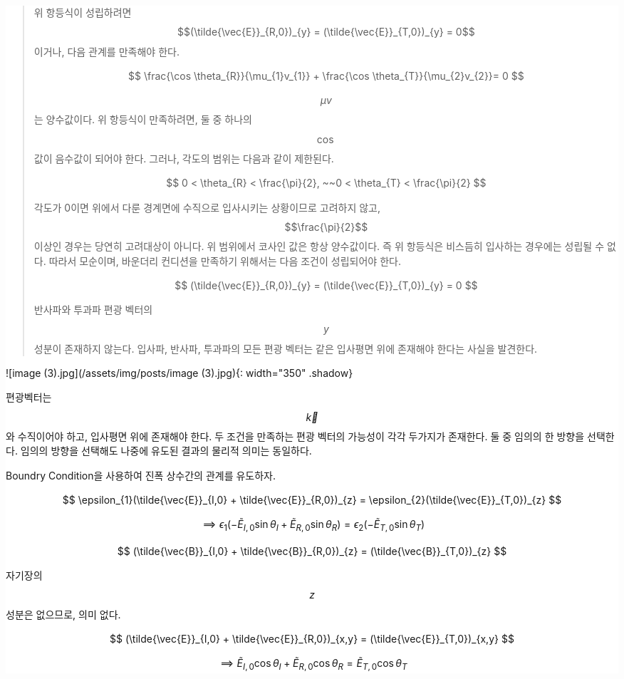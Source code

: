 > 위 항등식이 성립하려면 $$(\tilde{\vec{E}}_{R,0})_{y} = (\tilde{\vec{E}}_{T,0})_{y} = 0$$이거나, 다음 관계를 만족해야 한다.
> 
> $$
> \frac{\cos \theta_{R}}{\mu_{1}v_{1}} + \frac{\cos \theta_{T}}{\mu_{2}v_{2}}= 0
> $$
> 
> $$\mu v$$는 양수값이다. 위 항등식이 만족하려면, 둘 중 하나의 $$\cos$$ 값이 음수값이 되어야 한다. 그러나, 각도의 범위는 다음과 같이 제한된다.
> 
> $$
> 0 < \theta_{R} < \frac{\pi}{2}, ~~0 < \theta_{T} < \frac{\pi}{2}
> $$
> 
> 각도가 0이면 위에서 다룬 경계면에 수직으로 입사시키는 상황이므로 고려하지 않고, $$\frac{\pi}{2}$$ 이상인 경우는 당연히 고려대상이 아니다. 위 범위에서 코사인 값은 항상 양수값이다. 즉 위 항등식은 비스듬히 입사하는 경우에는 성립될 수 없다. 따라서 모순이며, 바운더리 컨디션을 만족하기 위해서는 다음 조건이 성립되어야 한다.
> 
> $$
> (\tilde{\vec{E}}_{R,0})_{y} = (\tilde{\vec{E}}_{T,0})_{y} = 0
> $$
> 
> 반사파와 투과파 편광 벡터의 $$y$$성분이 존재하지 않는다. 입사파, 반사파, 투과파의 모든 편광 벡터는 같은 입사평면 위에 존재해야 한다는 사실을 발견한다.

![image (3).jpg](/assets/img/posts/image (3).jpg){: width="350" .shadow}

편광벡터는 $$\vec{k}$$와 수직이어야 하고, 입사평면 위에 존재해야 한다. 두 조건을 만족하는 편광 벡터의 가능성이 각각 두가지가 존재한다. 둘 중 임의의 한 방향을 선택한다. 임의의 방향을 선택해도 나중에 유도된 결과의 물리적 의미는 동일하다.

Boundry Condition을 사용하여 진폭 상수간의 관계를 유도하자.

$$
\epsilon_{1}(\tilde{\vec{E}}_{I,0} + \tilde{\vec{E}}_{R,0})_{z} = \epsilon_{2}(\tilde{\vec{E}}_{T,0})_{z}
$$


$$
\implies \epsilon_{1}(-\tilde{E}_{I,0}\sin \theta_{I} + \tilde{E}_{R,0} \sin \theta_{R}) = \epsilon_{2}(-\tilde{E}_{T,0}\sin \theta_{T})
$$



$$
(\tilde{\vec{B}}_{I,0} + \tilde{\vec{B}}_{R,0})_{z} = (\tilde{\vec{B}}_{T,0})_{z}
$$

자기장의 $$z$$ 성분은 없으므로, 의미 없다.


$$
(\tilde{\vec{E}}_{I,0} + \tilde{\vec{E}}_{R,0})_{x,y} = (\tilde{\vec{E}}_{T,0})_{x,y}
$$


$$
\implies \tilde{E}_{I,0}\cos \theta_{I} + \tilde{E}_{R,0}\cos \theta_{R} = \tilde{E}_{T,0}\cos \theta_{T}
$$
